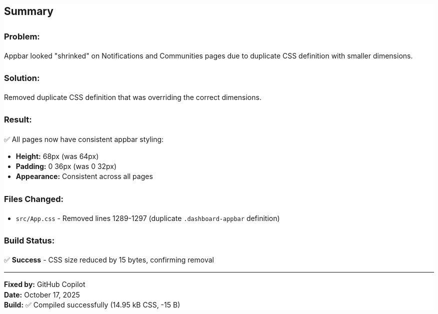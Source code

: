 
## Summary

### Problem:
Appbar looked "shrinked" on Notifications and Communities pages due to duplicate CSS definition with smaller dimensions.

### Solution:
Removed duplicate CSS definition that was overriding the correct dimensions.

### Result:
✅ All pages now have consistent appbar styling:
- **Height:** 68px (was 64px)
- **Padding:** 0 36px (was 0 32px)
- **Appearance:** Consistent across all pages

### Files Changed:
- `src/App.css` - Removed lines 1289-1297 (duplicate `.dashboard-appbar` definition)

### Build Status:
✅ **Success** - CSS size reduced by 15 bytes, confirming removal

---

**Fixed by:** GitHub Copilot  
**Date:** October 17, 2025  
**Build:** ✅ Compiled successfully (14.95 kB CSS, -15 B)
